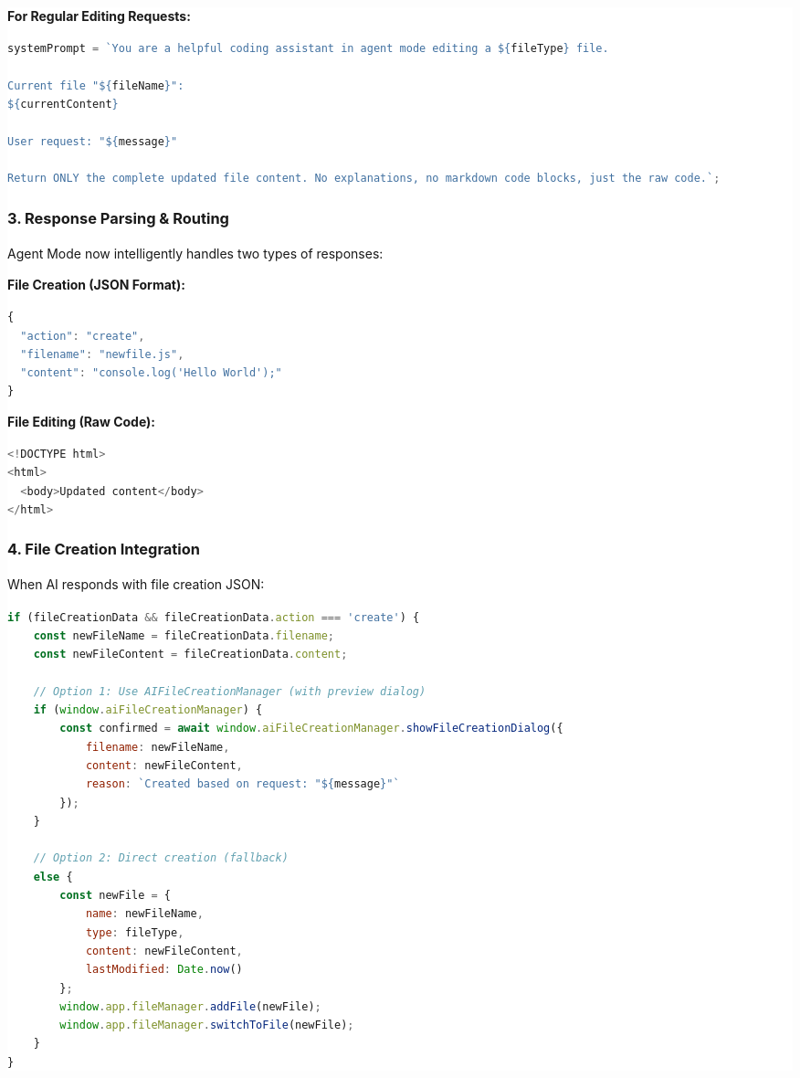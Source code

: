 **For Regular Editing Requests:**
```javascript
systemPrompt = `You are a helpful coding assistant in agent mode editing a ${fileType} file.

Current file "${fileName}":
${currentContent}

User request: "${message}"

Return ONLY the complete updated file content. No explanations, no markdown code blocks, just the raw code.`;
```

### 3. Response Parsing & Routing
Agent Mode now intelligently handles two types of responses:

**File Creation (JSON Format):**
```javascript
{
  "action": "create",
  "filename": "newfile.js",
  "content": "console.log('Hello World');"
}
```

**File Editing (Raw Code):**
```javascript
<!DOCTYPE html>
<html>
  <body>Updated content</body>
</html>
```

### 4. File Creation Integration
When AI responds with file creation JSON:

```javascript
if (fileCreationData && fileCreationData.action === 'create') {
    const newFileName = fileCreationData.filename;
    const newFileContent = fileCreationData.content;
    
    // Option 1: Use AIFileCreationManager (with preview dialog)
    if (window.aiFileCreationManager) {
        const confirmed = await window.aiFileCreationManager.showFileCreationDialog({
            filename: newFileName,
            content: newFileContent,
            reason: `Created based on request: "${message}"`
        });
    }
    
    // Option 2: Direct creation (fallback)
    else {
        const newFile = {
            name: newFileName,
            type: fileType,
            content: newFileContent,
            lastModified: Date.now()
        };
        window.app.fileManager.addFile(newFile);
        window.app.fileManager.switchToFile(newFile);
    }
}
```
